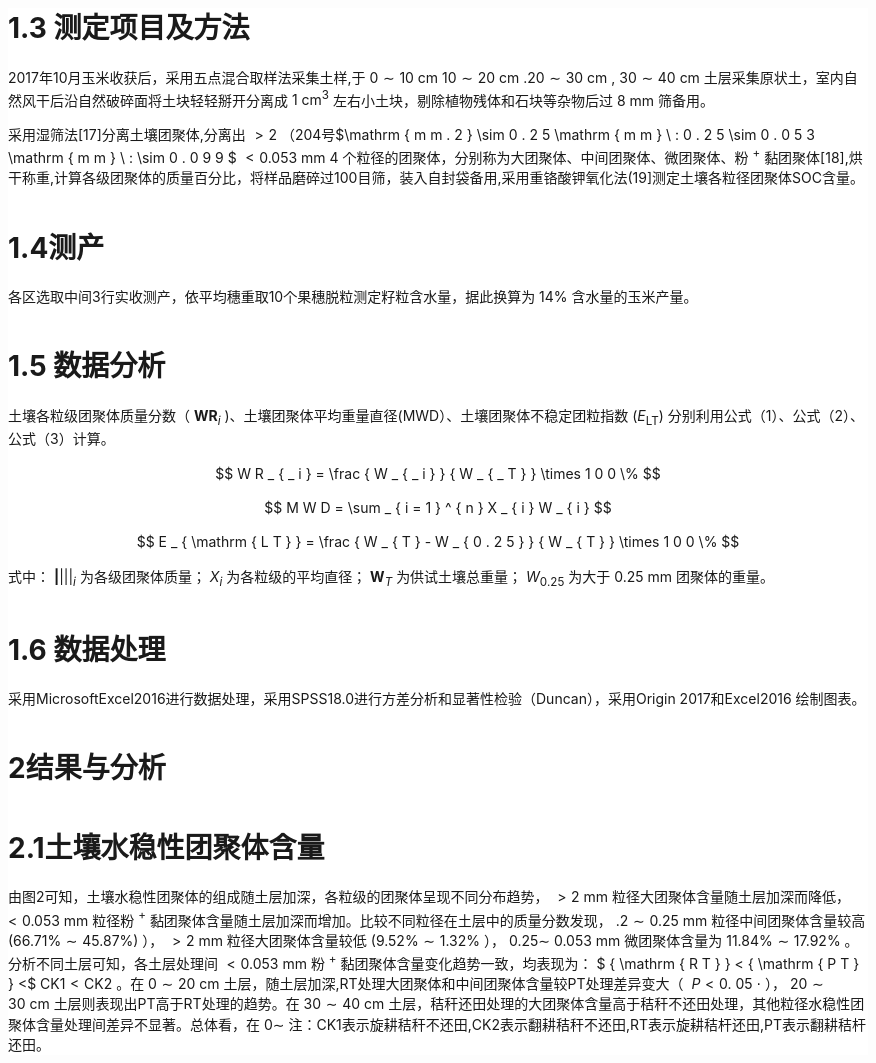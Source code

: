 # 1.3 测定项目及方法

2017年10月玉米收获后，采用五点混合取样法采集土样,于 $0 \sim 1 0 \ \mathrm { c m } \ 1 0 \sim 2 0 \ \mathrm { c m } \ . 2 0 \sim 3 0 \ \mathrm { c m } \ ,$ $3 0 \sim 4 0 \ \mathrm { c m }$ 土层采集原状土，室内自然风干后沿自然破碎面将土块轻轻掰开分离成 $1 ~ \mathrm { { c m } } ^ { 3 }$ 左右小土块，剔除植物残体和石块等杂物后过 $8 ~ \mathrm { m m }$ 筛备用。

采用湿筛法[17]分离土壤团聚体,分离出 $> 2$ （204号$\mathrm { m m . 2 } \sim 0 . 2 5 \mathrm { m m } \ : 0 . 2 5 \sim 0 . 0 5 3 \mathrm { m m } \ : \sim 0 . 0 9 9 \$ $< 0 . 0 5 3 \mathrm { ~ m m ~ } 4$ 个粒径的团聚体，分别称为大团聚体、中间团聚体、微团聚体、粉 $^ +$ 黏团聚体[18],烘干称重,计算各级团聚体的质量百分比，将样品磨碎过100目筛，装入自封袋备用,采用重铬酸钾氧化法(19]测定土壤各粒径团聚体SOC含量。

# 1.4测产

各区选取中间3行实收测产，依平均穗重取10个果穗脱粒测定籽粒含水量，据此换算为 $14 \%$ 含水量的玉米产量。

# 1.5 数据分析

土壤各粒级团聚体质量分数（ $\boldsymbol { W } \boldsymbol { R } _ { i }$ )、土壤团聚体平均重量直径(MWD）、土壤团聚体不稳定团粒指数 $( E _ { \mathrm { L T } } )$ 分别利用公式（1）、公式（2）、公式（3）计算。

$$
W R _ { _ i } = \frac { W _ { _ i } } { W _ { _ T } } \times 1 0 0 \%
$$

$$
M W D = \sum _ { i = 1 } ^ { n } X _ { i } W _ { i }
$$

$$
E _ { \mathrm { L T } } = \frac { W _ { T } - W _ { 0 . 2 5 } } { W _ { T } } \times 1 0 0 \%
$$

式中： $\textstyle \mathbf { \big | } { \big | } { \big | } { \big | } _ { i }$ 为各级团聚体质量； $X _ { i }$ 为各粒级的平均直径； $\boldsymbol { W } _ { T }$ 为供试土壤总重量； $W _ { 0 . 2 5 }$ 为大于 $0 . 2 5 ~ \mathrm { m m }$ 团聚体的重量。

# 1.6 数据处理

采用MicrosoftExcel2016进行数据处理，采用SPSS18.0进行方差分析和显著性检验（Duncan），采用Origin 2017和Excel2016 绘制图表。

# 2结果与分析

# 2.1土壤水稳性团聚体含量

由图2可知，土壤水稳性团聚体的组成随土层加深，各粒级的团聚体呈现不同分布趋势， $> 2 \ \mathrm { m m }$ 粒径大团聚体含量随土层加深而降低， $< 0 . 0 5 3 \ \mathrm { m m }$ 粒径粉 $^ +$ 黏团聚体含量随土层加深而增加。比较不同粒径在土层中的质量分数发现， $. 2 \sim 0 . 2 5 ~ \mathrm { m m }$ 粒径中间团聚体含量较高 $( 6 6 . 7 1 \% \sim 4 5 . 8 7 \% )$ ）， $> 2 \ \mathrm { m m }$ 粒径大团聚体含量较低 $( 9 . 5 2 \% \sim 1 . 3 2 \%$ ）， $0 . 2 5 \sim$ $0 . 0 5 3 \ \mathrm { m m }$ 微团聚体含量为 $1 1 . 8 4 \% \sim 1 7 . 9 2 \%$ 。分析不同土层可知，各土层处理间 $< 0 . 0 5 3 \ \mathrm { m m }$ 粉 $^ +$ 黏团聚体含量变化趋势一致，均表现为： $ { \mathrm { R T } } <  { \mathrm { P T } } <$ $\mathrm { C K } 1 < \mathrm { C K } 2$ 。在 $0 \sim 2 0 \ \mathrm { c m }$ 土层，随土层加深,RT处理大团聚体和中间团聚体含量较PT处理差异变大（ $\ P < 0 . \ 0 5 \ \cdot$ ）， $2 0 \sim 3 0 ~ \mathrm { c m }$ 土层则表现出PT高于RT处理的趋势。在 $3 0 \sim 4 0 \ \mathrm { c m }$ 土层，秸秆还田处理的大团聚体含量高于秸秆不还田处理，其他粒径水稳性团聚体含量处理间差异不显著。总体看，在 $0 \sim$ 注：CK1表示旋耕秸秆不还田,CK2表示翻耕秸秆不还田,RT表示旋耕秸杆还田,PT表示翻耕秸杆还田。
